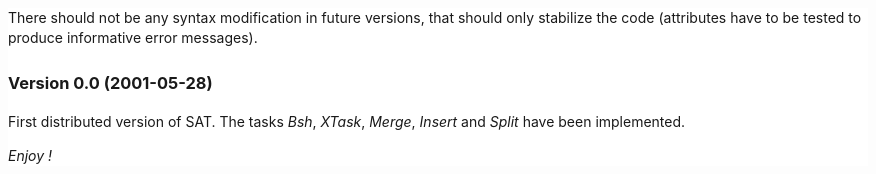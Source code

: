 There should not be any syntax modification in future versions, that
should only stabilize the code (attributes have to be tested to produce
informative error messages).

### Version 0.0 (2001-05-28)

First distributed version of SAT. The tasks *Bsh*, *XTask*, *Merge*,
*Insert* and *Split* have been implemented.

*Enjoy !*

